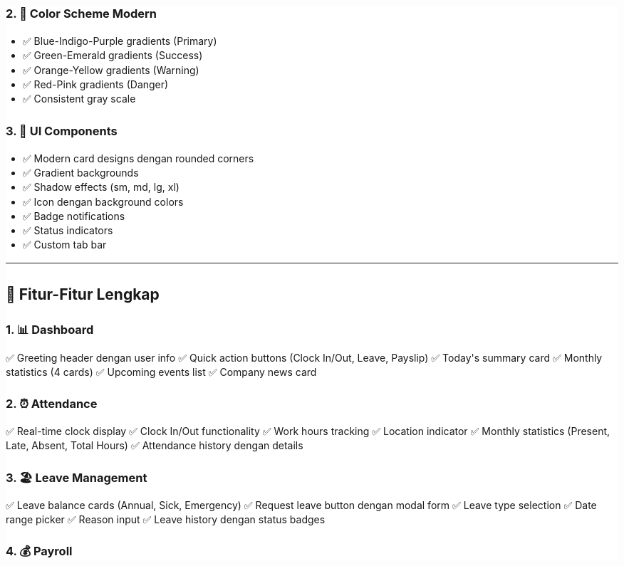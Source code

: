 ### 2. 🎨 Color Scheme Modern

- ✅ Blue-Indigo-Purple gradients (Primary)
- ✅ Green-Emerald gradients (Success)
- ✅ Orange-Yellow gradients (Warning)
- ✅ Red-Pink gradients (Danger)
- ✅ Consistent gray scale

### 3. 💎 UI Components

- ✅ Modern card designs dengan rounded corners
- ✅ Gradient backgrounds
- ✅ Shadow effects (sm, md, lg, xl)
- ✅ Icon dengan background colors
- ✅ Badge notifications
- ✅ Status indicators
- ✅ Custom tab bar

---

## 📱 Fitur-Fitur Lengkap

### 1. 📊 Dashboard

✅ Greeting header dengan user info
✅ Quick action buttons (Clock In/Out, Leave, Payslip)
✅ Today's summary card
✅ Monthly statistics (4 cards)
✅ Upcoming events list
✅ Company news card

### 2. ⏰ Attendance

✅ Real-time clock display
✅ Clock In/Out functionality
✅ Work hours tracking
✅ Location indicator
✅ Monthly statistics (Present, Late, Absent, Total Hours)
✅ Attendance history dengan details

### 3. 🏖️ Leave Management

✅ Leave balance cards (Annual, Sick, Emergency)
✅ Request leave button dengan modal form
✅ Leave type selection
✅ Date range picker
✅ Reason input
✅ Leave history dengan status badges

### 4. 💰 Payroll
